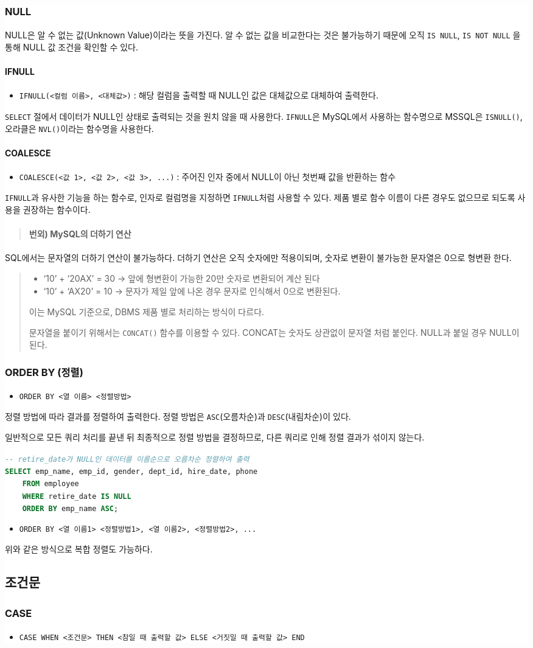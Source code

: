 ### NULL

NULL은 알 수 없는 값(Unknown Value)이라는 뜻을 가진다.
알 수 없는 값을 비교한다는 것은 불가능하기 때문에 오직 `IS NULL`, `IS NOT NULL` 을 통해 NULL 값 조건을 확인할 수 있다.

#### IFNULL
- `IFNULL(<컬럼 이름>, <대체값>)` : 해당 컬럼을 출력할 때 NULL인 값은 대체값으로 대체하여 출력한다.

`SELECT` 절에서 데이터가 NULL인 상태로 출력되는 것을 원치 않을 때 사용한다.
`IFNULL`은 MySQL에서 사용하는 함수명으로 MSSQL은 `ISNULL()`, 오라클은 `NVL()`이라는 함수명을 사용한다.

#### COALESCE
- `COALESCE(<값 1>, <값 2>, <값 3>, ...)` : 주어진 인자 중에서 NULL이 아닌 첫번째 값을 반환하는 함수

`IFNULL`과 유사한 기능을 하는 함수로, 인자로 컬럼명을 지정하면 `IFNULL`처럼 사용할 수 있다.
제품 별로 함수 이름이 다른 경우도 없으므로 되도록 사용을 권장하는 함수이다.

> #### 번외) MySQL의 더하기 연산
SQL에서는 문자열의 더하기 연산이 불가능하다.
더하기 연산은 오직 숫자에만 적용이되며, 숫자로 변환이 불가능한 문자열은 0으로 형변환 한다.
>- ‘10’ + ‘20AX’ = 30 → 앞에 형변환이 가능한 20만 숫자로 변환되어 계산 된다
>- ‘10’ + ‘AX20’ = 10 → 문자가 제일 앞에 나온 경우 문자로 인식해서 0으로 변환된다.
>
> 이는 MySQL 기준으로, DBMS 제품 별로 처리하는 방식이 다르다.
>
> 문자열을 붙이기 위해서는 `CONCAT()` 함수를 이용할 수 있다.
CONCAT는 숫자도 상관없이 문자열 처럼 붙인다.
NULL과 붙일 경우 NULL이 된다.

### ORDER BY (정렬)

- `ORDER BY <열 이름> <정렬방법>`

정렬 방법에 따라 결과를 정렬하여 출력한다.
정렬 방법은 `ASC`(오름차순)과 `DESC`(내림차순)이 있다.

일반적으로 모든 쿼리 처리를 끝낸 뒤 최종적으로 정렬 방법을 결정하므로, 다른 쿼리로 인해 정렬 결과가 섞이지 않는다.

```sql
-- retire_date가 NULL인 데이터를 이름순으로 오름차순 정렬하여 출력
SELECT emp_name, emp_id, gender, dept_id, hire_date, phone
	FROM employee
	WHERE retire_date IS NULL
	ORDER BY emp_name ASC;
```

- `ORDER BY <열 이름1> <정렬방법1>, <열 이름2>, <정렬방법2>, ...` 

위와 같은 방식으로 복합 정렬도 가능하다.

## 조건문

### CASE

- `CASE WHEN <조건문> THEN <참일 때 출력할 값> ELSE <거짓일 때 출력할 값> END`
